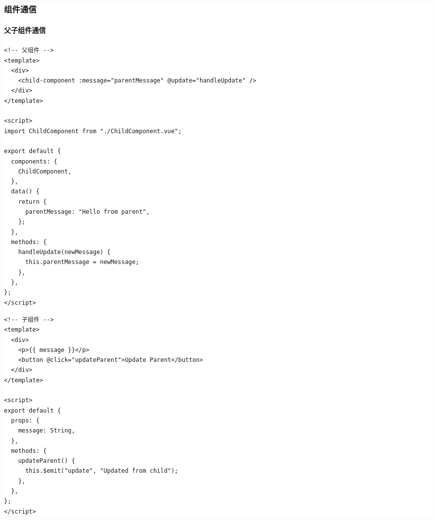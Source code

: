 ### 组件通信

#### 父子组件通信

```vue
<!-- 父组件 -->
<template>
  <div>
    <child-component :message="parentMessage" @update="handleUpdate" />
  </div>
</template>

<script>
import ChildComponent from "./ChildComponent.vue";

export default {
  components: {
    ChildComponent,
  },
  data() {
    return {
      parentMessage: "Hello from parent",
    };
  },
  methods: {
    handleUpdate(newMessage) {
      this.parentMessage = newMessage;
    },
  },
};
</script>
```

```vue
<!-- 子组件 -->
<template>
  <div>
    <p>{{ message }}</p>
    <button @click="updateParent">Update Parent</button>
  </div>
</template>

<script>
export default {
  props: {
    message: String,
  },
  methods: {
    updateParent() {
      this.$emit("update", "Updated from child");
    },
  },
};
</script>
```
